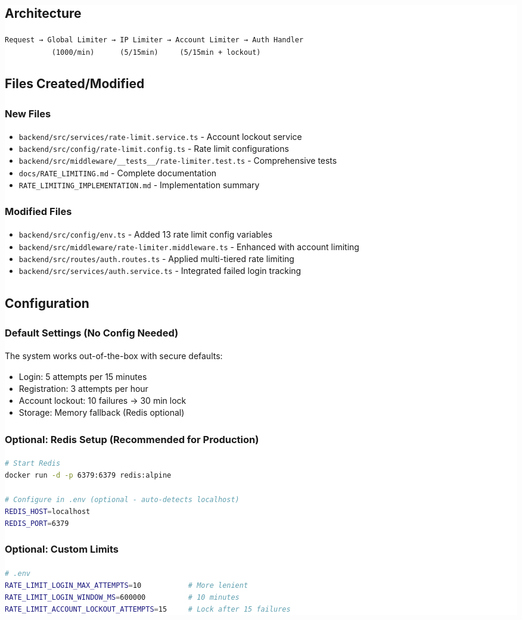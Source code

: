 ## Architecture

```
Request → Global Limiter → IP Limiter → Account Limiter → Auth Handler
           (1000/min)      (5/15min)     (5/15min + lockout)
```

## Files Created/Modified

### New Files
- `backend/src/services/rate-limit.service.ts` - Account lockout service
- `backend/src/config/rate-limit.config.ts` - Rate limit configurations
- `backend/src/middleware/__tests__/rate-limiter.test.ts` - Comprehensive tests
- `docs/RATE_LIMITING.md` - Complete documentation
- `RATE_LIMITING_IMPLEMENTATION.md` - Implementation summary

### Modified Files
- `backend/src/config/env.ts` - Added 13 rate limit config variables
- `backend/src/middleware/rate-limiter.middleware.ts` - Enhanced with account limiting
- `backend/src/routes/auth.routes.ts` - Applied multi-tiered rate limiting
- `backend/src/services/auth.service.ts` - Integrated failed login tracking

## Configuration

### Default Settings (No Config Needed)

The system works out-of-the-box with secure defaults:
- Login: 5 attempts per 15 minutes
- Registration: 3 attempts per hour
- Account lockout: 10 failures → 30 min lock
- Storage: Memory fallback (Redis optional)

### Optional: Redis Setup (Recommended for Production)

```bash
# Start Redis
docker run -d -p 6379:6379 redis:alpine

# Configure in .env (optional - auto-detects localhost)
REDIS_HOST=localhost
REDIS_PORT=6379
```

### Optional: Custom Limits

```bash
# .env
RATE_LIMIT_LOGIN_MAX_ATTEMPTS=10           # More lenient
RATE_LIMIT_LOGIN_WINDOW_MS=600000          # 10 minutes
RATE_LIMIT_ACCOUNT_LOCKOUT_ATTEMPTS=15     # Lock after 15 failures
```

